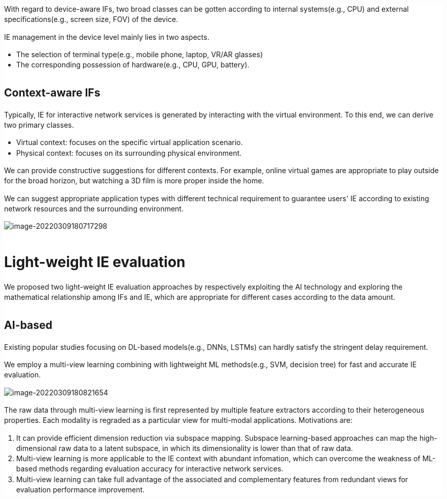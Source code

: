 With regard to device-aware IFs, two broad classes can be gotten according to internal systems(e.g., CPU) and external specifications(e.g., screen size, FOV) of the device.

IE management in the device level mainly lies in two aspects.

+ The selection of terminal type(e.g., mobile phone, laptop, VR/AR glasses)
+ The corresponding possession of hardware(e.g., CPU, GPU, battery).

## Context-aware IFs

Typically, IE for interactive network services is generated by interacting with the virtual environment. To this end, we can derive two primary classes.

+ Virtual context: focuses on the specific virtual application scenario.
+ Physical context: focuses on its surrounding physical environment.

We can provide constructive suggestions for different contexts. For example, online virtual games are  appropriate to play outside for the broad horizon, but watching a 3D film is more proper inside the home.

We can suggest appropriate application types with different technical requirement to guarantee users' IE according to existing network resources and the surrounding environment.

![image-20220309180717298](https://raw.githubusercontent.com/ayamir/blog-imgs/main/image-20220309180717298.png)

# Light-weight IE evaluation

We proposed two light-weight IE evaluation approaches by respectively exploiting the AI technology and exploring the mathematical relationship among IFs and IE, which are appropriate for different cases according to the data amount.

## AI-based

Existing popular studies focusing on DL-based models(e.g., DNNs, LSTMs) can hardly satisfy the stringent delay requirement.

We employ a multi-view learning combining with lightweight ML methods(e.g., SVM, decision tree) for fast and accurate IE evaluation.

![image-20220309180821654](https://raw.githubusercontent.com/ayamir/blog-imgs/main/image-20220309180821654.png)

The raw data through multi-view learning is first represented by multiple feature extractors according to their heterogeneous properties. Each modality is regraded as a particular view for multi-modal applications. Motivations are:

1. It can provide efficient dimension reduction via subspace mapping. Subspace learning-based approaches can map the high-dimensional raw data to a latent subspace, in which its dimensionality is lower than that of raw data.
2. Multi-view learning is more applicable to the IE context with abundant infomation, which can overcome the weakness of ML-based methods regarding evaluation accuracy for interactive network services.
3. Multi-view learning can take full advantage of the associated and complementary features from redundant views for evaluation performance improvement.
